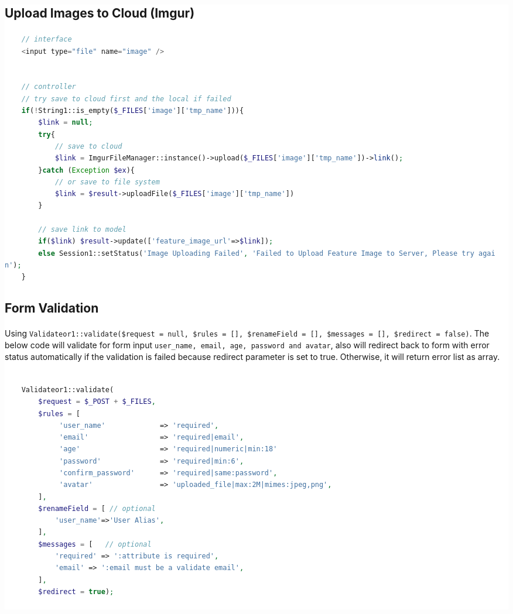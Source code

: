 
## Upload Images to Cloud (Imgur)
```php
    // interface
    <input type="file" name="image" />
    
    
    // controller
    // try save to cloud first and the local if failed
    if(!String1::is_empty($_FILES['image']['tmp_name'])){
        $link = null;
        try{
            // save to cloud
            $link = ImgurFileManager::instance()->upload($_FILES['image']['tmp_name'])->link(); 
        }catch (Exception $ex){  
            // or save to file system
            $link = $result->uploadFile($_FILES['image']['tmp_name'])    
        }
        
        // save link to model
        if($link) $result->update(['feature_image_url'=>$link]);
        else Session1::setStatus('Image Uploading Failed', 'Failed to Upload Feature Image to Server, Please try again');
    }
```



## Form Validation
Using ```Validateor1::validate($request = null, $rules = [], $renameField = [], $messages = [], $redirect = false)```. The below code will validate for
form input ```user_name, email, age, password and avatar```, also will redirect back to form with error status automatically if the validation is failed because 
redirect parameter is set to true. Otherwise, it will return error list as array.
```php

    Validateor1::validate(
        $request = $_POST + $_FILES,
        $rules = [
             'user_name'             => 'required',
             'email'                 => 'required|email',
             'age'                   => 'required|numeric|min:18'
             'password'              => 'required|min:6',
             'confirm_password'      => 'required|same:password',
             'avatar'                => 'uploaded_file|max:2M|mimes:jpeg,png',
        ], 
        $renameField = [ // optional
            'user_name'=>'User Alias',
        ], 
        $messages = [   // optional
            'required' => ':attribute is required',
            'email' => ':email must be a validate email',
        ], 
        $redirect = true);
 
```
